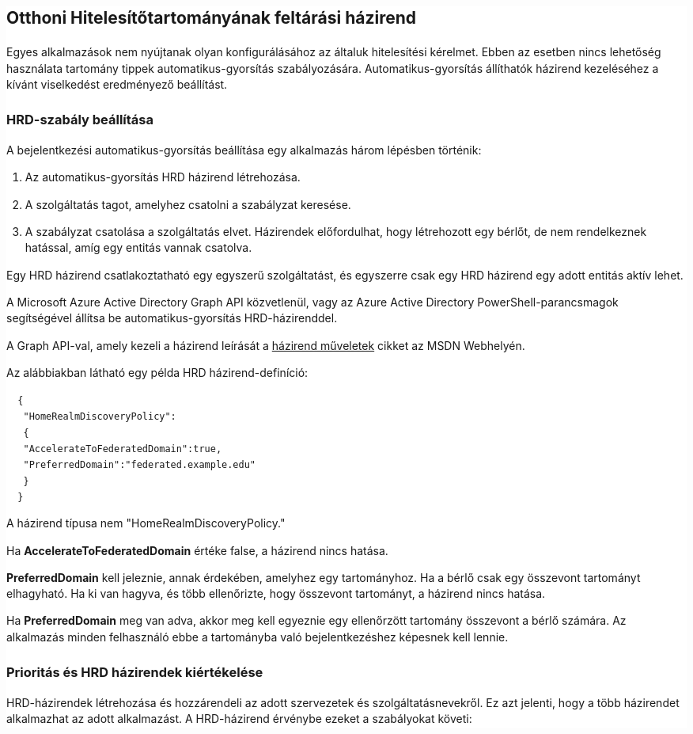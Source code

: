 ## <a name="home-realm-discovery-policy"></a>Otthoni Hitelesítőtartományának feltárási házirend
Egyes alkalmazások nem nyújtanak olyan konfigurálásához az általuk hitelesítési kérelmet. Ebben az esetben nincs lehetőség használata tartomány tippek automatikus-gyorsítás szabályozására. Automatikus-gyorsítás állíthatók házirend kezeléséhez a kívánt viselkedést eredményező beállítást.  

### <a name="set-hrd-policy"></a>HRD-szabály beállítása
A bejelentkezési automatikus-gyorsítás beállítása egy alkalmazás három lépésben történik:


1. Az automatikus-gyorsítás HRD házirend létrehozása.

2. A szolgáltatás tagot, amelyhez csatolni a szabályzat keresése.

3. A szabályzat csatolása a szolgáltatás elvet. Házirendek előfordulhat, hogy létrehozott egy bérlőt, de nem rendelkeznek hatással, amíg egy entitás vannak csatolva. 

Egy HRD házirend csatlakoztatható egy egyszerű szolgáltatást, és egyszerre csak egy HRD házirend egy adott entitás aktív lehet.  

A Microsoft Azure Active Directory Graph API közvetlenül, vagy az Azure Active Directory PowerShell-parancsmagok segítségével állítsa be automatikus-gyorsítás HRD-házirenddel.

A Graph API-val, amely kezeli a házirend leírását a [házirend műveletek](https://msdn.microsoft.com/library/azure/ad/graph/api/policy-operations) cikket az MSDN Webhelyén.

Az alábbiakban látható egy példa HRD házirend-definíció:
    
 ```
   {  
    "HomeRealmDiscoveryPolicy":
    {  
    "AccelerateToFederatedDomain":true,
    "PreferredDomain":"federated.example.edu"
    }
   }
```

A házirend típusa nem "HomeRealmDiscoveryPolicy."

Ha **AccelerateToFederatedDomain** értéke false, a házirend nincs hatása.

**PreferredDomain** kell jeleznie, annak érdekében, amelyhez egy tartományhoz. Ha a bérlő csak egy összevont tartományt elhagyható.  Ha ki van hagyva, és több ellenőrizte, hogy összevont tartományt, a házirend nincs hatása.

Ha **PreferredDomain** meg van adva, akkor meg kell egyeznie egy ellenőrzött tartomány összevont a bérlő számára. Az alkalmazás minden felhasználó ebbe a tartományba való bejelentkezéshez képesnek kell lennie.

### <a name="priority-and-evaluation-of-hrd-policies"></a>Prioritás és HRD házirendek kiértékelése
HRD-házirendek létrehozása és hozzárendeli az adott szervezetek és szolgáltatásnevekről. Ez azt jelenti, hogy a több házirendet alkalmazhat az adott alkalmazást. A HRD-házirend érvénybe ezeket a szabályokat követi:
